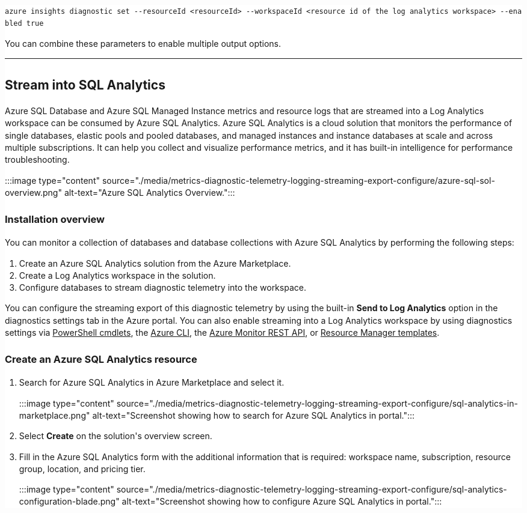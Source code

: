   ```azurecli-interactive
  azure insights diagnostic set --resourceId <resourceId> --workspaceId <resource id of the log analytics workspace> --enabled true
  ```

You can combine these parameters to enable multiple output options.

---

## Stream into SQL Analytics

Azure SQL Database and Azure SQL Managed Instance metrics and resource logs that are streamed into a Log Analytics workspace can be consumed by Azure SQL Analytics. Azure SQL Analytics is a cloud solution that monitors the performance of single databases, elastic pools and pooled databases, and managed instances and instance databases at scale and across multiple subscriptions. It can help you collect and visualize performance metrics, and it has built-in intelligence for performance troubleshooting.

:::image type="content" source="./media/metrics-diagnostic-telemetry-logging-streaming-export-configure/azure-sql-sol-overview.png" alt-text="Azure SQL Analytics Overview.":::

### Installation overview

You can monitor a collection of databases and database collections with Azure SQL Analytics by performing the following steps:

1. Create an Azure SQL Analytics solution from the Azure Marketplace.
1. Create a Log Analytics workspace in the solution.
1. Configure databases to stream diagnostic telemetry into the workspace.

You can configure the streaming export of this diagnostic telemetry by using the built-in **Send to Log Analytics** option in the diagnostics settings tab in the Azure portal. You can also enable streaming into a Log Analytics workspace by using diagnostics settings via [PowerShell cmdlets](metrics-diagnostic-telemetry-logging-streaming-export-configure.md?tabs=azure-powershell#configure-the-streaming-export-of-diagnostic-telemetry), the [Azure CLI](metrics-diagnostic-telemetry-logging-streaming-export-configure.md?tabs=azure-cli#configure-the-streaming-export-of-diagnostic-telemetry), the [Azure Monitor REST API](/rest/api/monitor/diagnosticsettings), or [Resource Manager templates](/azure/azure-monitor/essentials/resource-manager-diagnostic-settings).

### Create an Azure SQL Analytics resource

1. Search for Azure SQL Analytics in Azure Marketplace and select it.

   :::image type="content" source="./media/metrics-diagnostic-telemetry-logging-streaming-export-configure/sql-analytics-in-marketplace.png" alt-text="Screenshot showing how to search for Azure SQL Analytics in portal.":::

1. Select **Create** on the solution's overview screen.

1. Fill in the Azure SQL Analytics form with the additional information that is required: workspace name, subscription, resource group, location, and pricing tier.

   :::image type="content" source="./media/metrics-diagnostic-telemetry-logging-streaming-export-configure/sql-analytics-configuration-blade.png" alt-text="Screenshot showing how to configure Azure SQL Analytics in portal.":::
